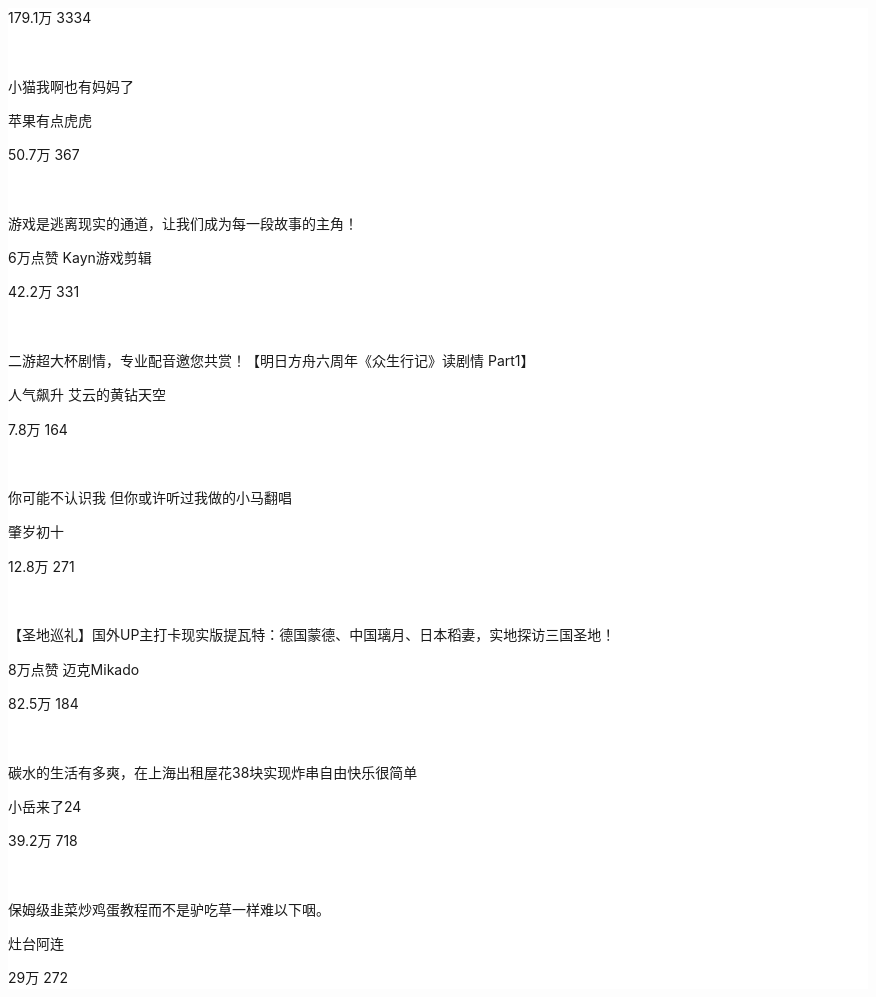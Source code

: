 179.1万  3334 

[![](data:image/gif;base64,R0lGODlhAQABAIAAAAAAAP///yH5BAEAAAAALAAAAAABAAEAAAIBRAA7)](<//www.bilibili.com/video/BV11nVhzjEWk>)

小猫我啊也有妈妈了

苹果有点虎虎

50.7万  367 

[![](data:image/gif;base64,R0lGODlhAQABAIAAAAAAAP///yH5BAEAAAAALAAAAAABAAEAAAIBRAA7)](<//www.bilibili.com/video/BV17q55zsEgd>)

游戏是逃离现实的通道，让我们成为每一段故事的主角！

6万点赞 Kayn游戏剪辑

42.2万  331 

[![](data:image/gif;base64,R0lGODlhAQABAIAAAAAAAP///yH5BAEAAAAALAAAAAABAAEAAAIBRAA7)](<//www.bilibili.com/video/BV1f2VZzVEGa>)

二游超大杯剧情，专业配音邀您共赏！【明日方舟六周年《众生行记》读剧情 Part1】

人气飙升 艾云的黄钻天空

7.8万  164 

[![](data:image/gif;base64,R0lGODlhAQABAIAAAAAAAP///yH5BAEAAAAALAAAAAABAAEAAAIBRAA7)](<//www.bilibili.com/video/BV1JJEczPED7>)

你可能不认识我 但你或许听过我做的小马翻唱

肇岁初十

12.8万  271 

[![](data:image/gif;base64,R0lGODlhAQABAIAAAAAAAP///yH5BAEAAAAALAAAAAABAAEAAAIBRAA7)](<//www.bilibili.com/video/BV17V5wzpEJH>)

【圣地巡礼】国外UP主打卡现实版提瓦特：德国蒙德、中国璃月、日本稻妻，实地探访三国圣地！

8万点赞 迈克Mikado

82.5万  184 

[![](data:image/gif;base64,R0lGODlhAQABAIAAAAAAAP///yH5BAEAAAAALAAAAAABAAEAAAIBRAA7)](<//www.bilibili.com/video/BV1fgE7z5EEZ>)

碳水的生活有多爽，在上海出租屋花38块实现炸串自由快乐很简单

小岳来了24

39.2万  718 

[![](data:image/gif;base64,R0lGODlhAQABAIAAAAAAAP///yH5BAEAAAAALAAAAAABAAEAAAIBRAA7)](<//www.bilibili.com/video/BV1LhEczdEww>)

保姆级韭菜炒鸡蛋教程而不是驴吃草一样难以下咽。

灶台阿连

29万  272 
